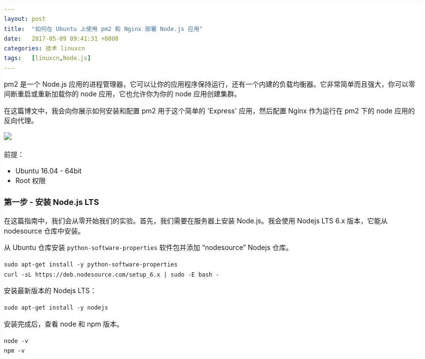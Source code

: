 ```yaml
---
layout: post
title:	"如何在 Ubuntu 上使用 pm2 和 Nginx 部署 Node.js 应用"
date:	2017-05-09 09:41:31 +0800 
categories:	技术 linuxcn 
tags:	[linuxcn,Node.js]
---
```



pm2 是一个 Node.js 应用的进程管理器，它可以让你的应用程序保持运行，还有一个内建的负载均衡器。它非常简单而且强大，你可以零间断重启或重新加载你的 node 应用，它也允许你为你的 node 应用创建集群。


在这篇博文中，我会向你展示如何安装和配置 pm2 用于这个简单的 'Express' 应用，然后配置 Nginx 作为运行在 pm2 下的 node 应用的反向代理。


![](/Asserts/Images/album/201705/09/094125eoba2938fs6bbft8.jpeg)


前提：


* Ubuntu 16.04 - 64bit
* Root 权限


### 第一步 - 安装 Node.js LTS


在这篇指南中，我们会从零开始我们的实验。首先，我们需要在服务器上安装 Node.js。我会使用 Nodejs LTS 6.x 版本，它能从 nodesource 仓库中安装。


从 Ubuntu 仓库安装 `python-software-properties` 软件包并添加 “nodesource” Nodejs 仓库。



```
sudo apt-get install -y python-software-properties 
curl -sL https://deb.nodesource.com/setup_6.x | sudo -E bash -

```

安装最新版本的 Nodejs LTS：



```
sudo apt-get install -y nodejs

```

安装完成后，查看 node 和 npm 版本。



```
node -v
npm -v

```
